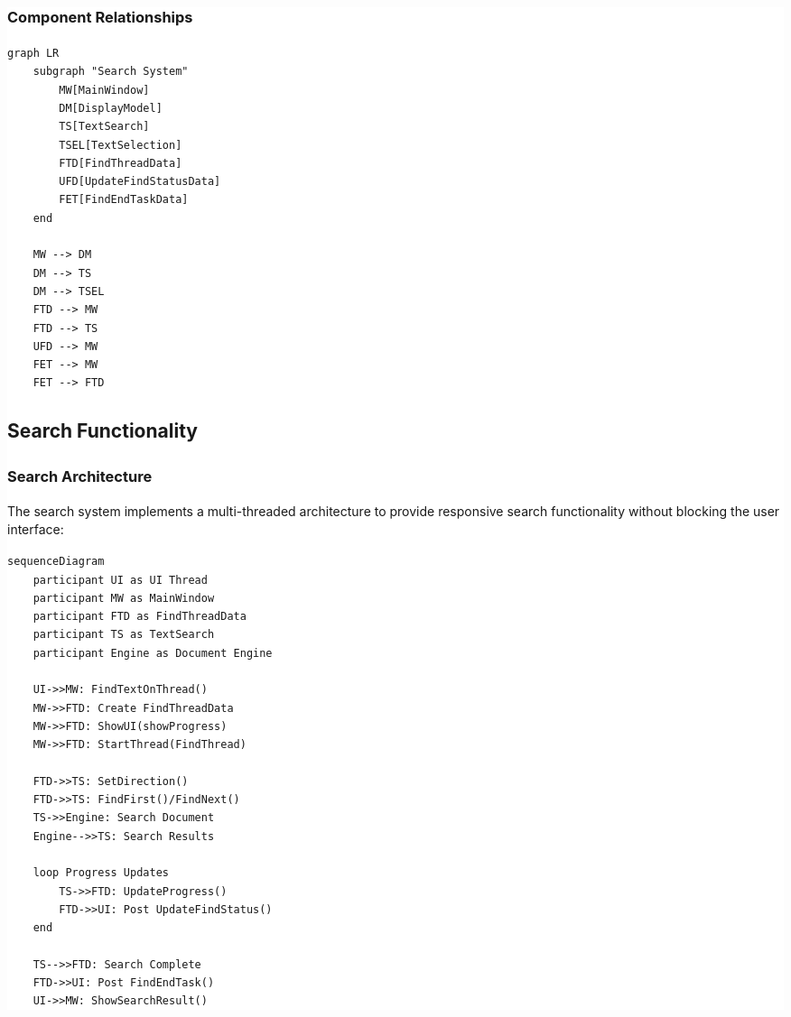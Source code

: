 ### Component Relationships

```mermaid
graph LR
    subgraph "Search System"
        MW[MainWindow]
        DM[DisplayModel]
        TS[TextSearch]
        TSEL[TextSelection]
        FTD[FindThreadData]
        UFD[UpdateFindStatusData]
        FET[FindEndTaskData]
    end
    
    MW --> DM
    DM --> TS
    DM --> TSEL
    FTD --> MW
    FTD --> TS
    UFD --> MW
    FET --> MW
    FET --> FTD
```

## Search Functionality

### Search Architecture

The search system implements a multi-threaded architecture to provide responsive search functionality without blocking the user interface:

```mermaid
sequenceDiagram
    participant UI as UI Thread
    participant MW as MainWindow
    participant FTD as FindThreadData
    participant TS as TextSearch
    participant Engine as Document Engine
    
    UI->>MW: FindTextOnThread()
    MW->>FTD: Create FindThreadData
    MW->>FTD: ShowUI(showProgress)
    MW->>FTD: StartThread(FindThread)
    
    FTD->>TS: SetDirection()
    FTD->>TS: FindFirst()/FindNext()
    TS->>Engine: Search Document
    Engine-->>TS: Search Results
    
    loop Progress Updates
        TS->>FTD: UpdateProgress()
        FTD->>UI: Post UpdateFindStatus()
    end
    
    TS-->>FTD: Search Complete
    FTD->>UI: Post FindEndTask()
    UI->>MW: ShowSearchResult()
```
